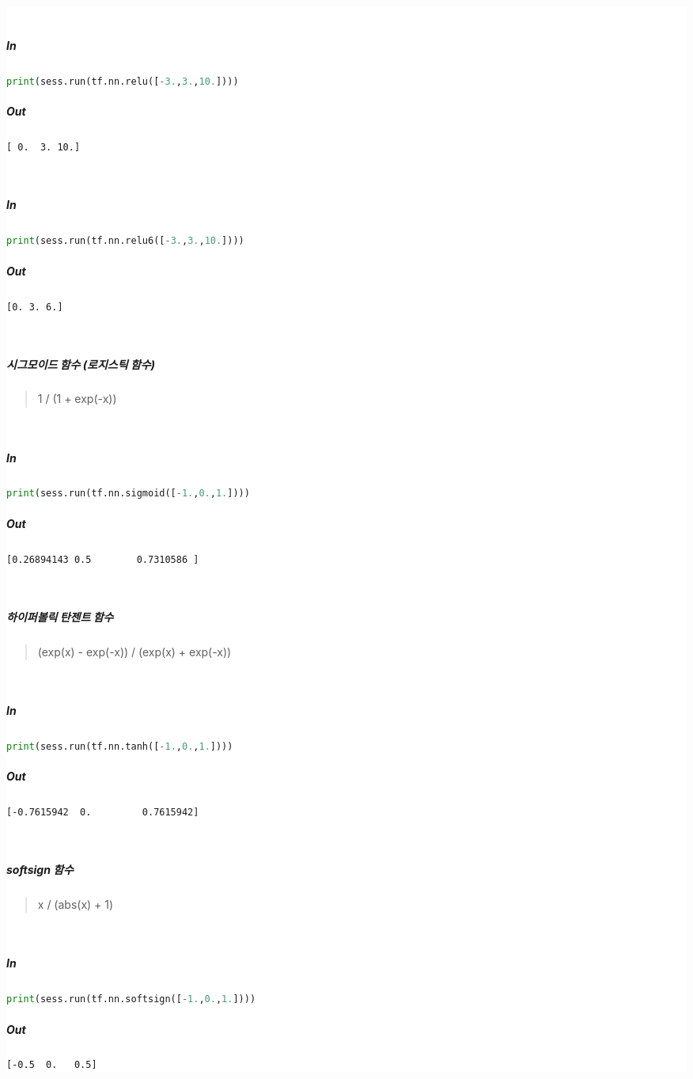 <br>

##### In
```python
print(sess.run(tf.nn.relu([-3.,3.,10.])))
```
##### Out
    [ 0.  3. 10.]
    
<br>

##### In
```python
print(sess.run(tf.nn.relu6([-3.,3.,10.])))
```
##### Out
    [0. 3. 6.]
    
<br>

##### 시그모이드 함수 (로지스틱 함수)
> 1 / (1 + exp(-x))

<br>

##### In
```python
print(sess.run(tf.nn.sigmoid([-1.,0.,1.])))
```
##### Out
    [0.26894143 0.5        0.7310586 ]
    
<br>

##### 하이퍼볼릭 탄젠트 함수
> (exp(x) - exp(-x)) / (exp(x) + exp(-x))

<br>

##### In
```python
print(sess.run(tf.nn.tanh([-1.,0.,1.])))
```
##### Out
    [-0.7615942  0.         0.7615942]

<br>

##### softsign 함수
> x / (abs(x) + 1)

<br>

##### In
```python
print(sess.run(tf.nn.softsign([-1.,0.,1.])))
```
##### Out
    [-0.5  0.   0.5]
    